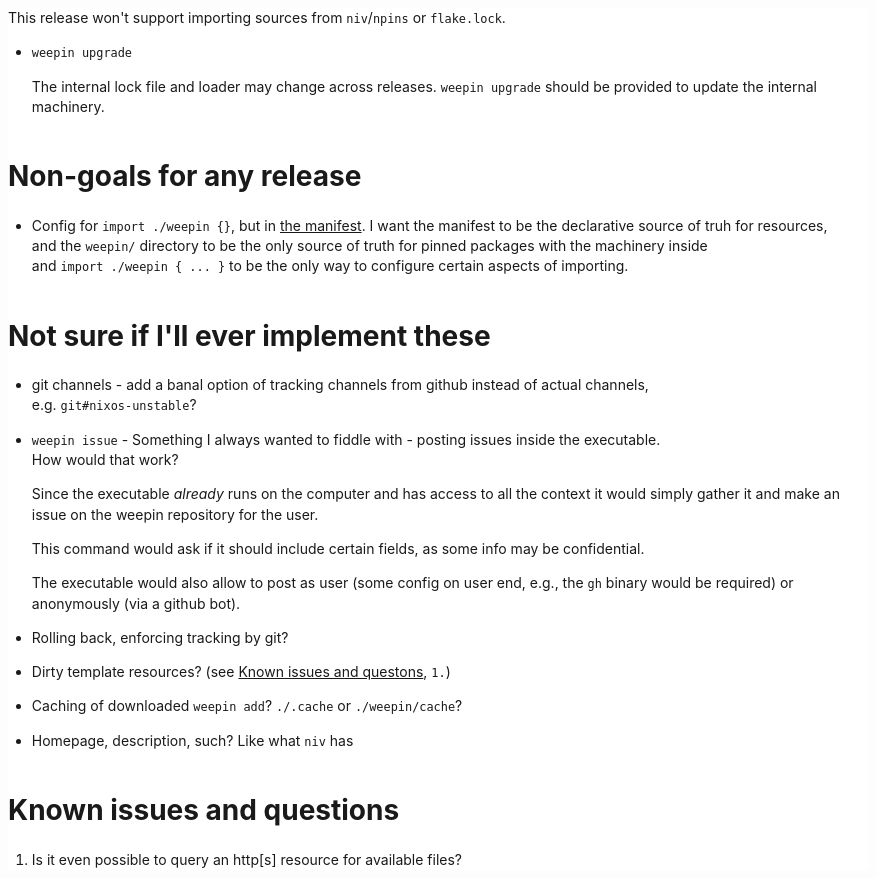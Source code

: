   This release won't support importing sources from `niv`/`npins` or `flake.lock`.

- `weepin upgrade`

  The internal lock file and loader may change across releases.
  `weepin upgrade` should be provided to update the internal machinery.

# Non-goals for **any** release

- Config for `import ./weepin {}`, but in [the manifest](#the-manifest-file).
  I want the manifest to be the declarative source of truh for resources,  
  and the `weepin/` directory to be the only source of truth for pinned packages with the machinery inside  
  and `import ./weepin { ... }` to be the only way to configure certain aspects of importing.

# Not sure if I'll ever implement these

- git channels - add a banal option of tracking channels from github instead of actual channels,  
  e.g. `git#nixos-unstable`?

- `weepin issue` - Something I always wanted to fiddle with - posting issues inside the executable.  
  How would that work?

  Since the executable *already* runs on the computer and has access to all the context it would simply gather it
  and make an issue on the weepin repository for the user.

  This command would ask if it should include certain fields, as some info may be confidential.

  The executable would also allow to post as user (some config on user end, e.g., the `gh` binary would be required)
  or anonymously (via a github bot).

- Rolling back, enforcing tracking by git?

- Dirty template resources? (see [Known issues and questons](#known-issues-and-questions), `1.`)

- Caching of downloaded `weepin add`? `./.cache` or `./weepin/cache`?

- Homepage, description, such? Like what `niv` has

# Known issues and questions

1. Is it even possible to query an http[s] resource for available files?
